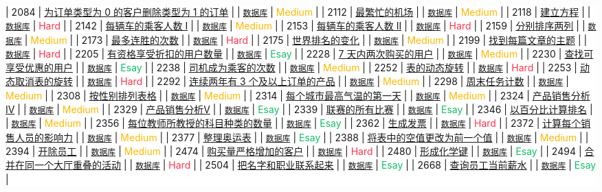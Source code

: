 | 2084 | [为订单类型为 0 的客户删除类型为 1 的订单](https://leetcode.com/problems/drop-type-1-orders-for-customers-with-type-0-orders/) |  |  [`数据库`](/leetcode/outline/tag/database.md) | <font color=#ffb800>Medium</font> |
| 2112 | [最繁忙的机场](https://leetcode.com/problems/the-airport-with-the-most-traffic/) |  |  [`数据库`](/leetcode/outline/tag/database.md) | <font color=#ffb800>Medium</font> |
| 2118 | [建立方程](https://leetcode.com/problems/build-the-equation/) |  |  [`数据库`](/leetcode/outline/tag/database.md) | <font color=#ff334b>Hard</font> |
| 2142 | [每辆车的乘客人数 I](https://leetcode.com/problems/the-number-of-passengers-in-each-bus-i/) |  |  [`数据库`](/leetcode/outline/tag/database.md) | <font color=#ffb800>Medium</font> |
| 2153 | [每辆车的乘客人数 II](https://leetcode.com/problems/the-number-of-passengers-in-each-bus-ii/) |  |  [`数据库`](/leetcode/outline/tag/database.md) | <font color=#ff334b>Hard</font> |
| 2159 | [分别排序两列](https://leetcode.com/problems/order-two-columns-independently/) |  |  [`数据库`](/leetcode/outline/tag/database.md) | <font color=#ffb800>Medium</font> |
| 2173 | [最多连胜的次数](https://leetcode.com/problems/longest-winning-streak/) |  |  [`数据库`](/leetcode/outline/tag/database.md) | <font color=#ff334b>Hard</font> |
| 2175 | [世界排名的变化](https://leetcode.com/problems/the-change-in-global-rankings/) |  |  [`数据库`](/leetcode/outline/tag/database.md) | <font color=#ffb800>Medium</font> |
| 2199 | [找到每篇文章的主题](https://leetcode.com/problems/finding-the-topic-of-each-post/) |  |  [`数据库`](/leetcode/outline/tag/database.md) | <font color=#ff334b>Hard</font> |
| 2205 | [有资格享受折扣的用户数量](https://leetcode.com/problems/the-number-of-users-that-are-eligible-for-discount/) |  |  [`数据库`](/leetcode/outline/tag/database.md) | <font color=#15bd66>Esay</font> |
| 2228 | [7 天内两次购买的用户](https://leetcode.com/problems/users-with-two-purchases-within-seven-days/) |  |  [`数据库`](/leetcode/outline/tag/database.md) | <font color=#ffb800>Medium</font> |
| 2230 | [查找可享受优惠的用户](https://leetcode.com/problems/the-users-that-are-eligible-for-discount/) |  |  [`数据库`](/leetcode/outline/tag/database.md) | <font color=#15bd66>Esay</font> |
| 2238 | [司机成为乘客的次数](https://leetcode.com/problems/number-of-times-a-driver-was-a-passenger/) |  |  [`数据库`](/leetcode/outline/tag/database.md) | <font color=#ffb800>Medium</font> |
| 2252 | [表的动态旋转](https://leetcode.com/problems/dynamic-pivoting-of-a-table/) |  |  [`数据库`](/leetcode/outline/tag/database.md) | <font color=#ff334b>Hard</font> |
| 2253 | [动态取消表的旋转](https://leetcode.com/problems/dynamic-unpivoting-of-a-table/) |  |  [`数据库`](/leetcode/outline/tag/database.md) | <font color=#ff334b>Hard</font> |
| 2292 | [连续两年有 3 个及以上订单的产品](https://leetcode.com/problems/products-with-three-or-more-orders-in-two-consecutive-years/) |  |  [`数据库`](/leetcode/outline/tag/database.md) | <font color=#ffb800>Medium</font> |
| 2298 | [周末任务计数](https://leetcode.com/problems/tasks-count-in-the-weekend/) |  |  [`数据库`](/leetcode/outline/tag/database.md) | <font color=#ffb800>Medium</font> |
| 2308 | [按性别排列表格](https://leetcode.com/problems/arrange-table-by-gender/) |  |  [`数据库`](/leetcode/outline/tag/database.md) | <font color=#ffb800>Medium</font> |
| 2314 | [每个城市最高气温的第一天](https://leetcode.com/problems/the-first-day-of-the-maximum-recorded-degree-in-each-city/) |  |  [`数据库`](/leetcode/outline/tag/database.md) | <font color=#ffb800>Medium</font> |
| 2324 | [产品销售分析 IV](https://leetcode.com/problems/product-sales-analysis-iv/) |  |  [`数据库`](/leetcode/outline/tag/database.md) | <font color=#ffb800>Medium</font> |
| 2329 | [产品销售分析Ⅴ](https://leetcode.com/problems/product-sales-analysis-v/) |  |  [`数据库`](/leetcode/outline/tag/database.md) | <font color=#15bd66>Esay</font> |
| 2339 | [联赛的所有比赛](https://leetcode.com/problems/all-the-matches-of-the-league/) |  |  [`数据库`](/leetcode/outline/tag/database.md) | <font color=#15bd66>Esay</font> |
| 2346 | [以百分比计算排名](https://leetcode.com/problems/compute-the-rank-as-a-percentage/) |  |  [`数据库`](/leetcode/outline/tag/database.md) | <font color=#ffb800>Medium</font> |
| 2356 | [每位教师所教授的科目种类的数量](https://leetcode.com/problems/number-of-unique-subjects-taught-by-each-teacher/) |  |  [`数据库`](/leetcode/outline/tag/database.md) | <font color=#15bd66>Esay</font> |
| 2362 | [生成发票](https://leetcode.com/problems/generate-the-invoice/) |  |  [`数据库`](/leetcode/outline/tag/database.md) | <font color=#ff334b>Hard</font> |
| 2372 | [计算每个销售人员的影响力](https://leetcode.com/problems/calculate-the-influence-of-each-salesperson/) |  |  [`数据库`](/leetcode/outline/tag/database.md) | <font color=#ffb800>Medium</font> |
| 2377 | [整理奥运表](https://leetcode.com/problems/sort-the-olympic-table/) |  |  [`数据库`](/leetcode/outline/tag/database.md) | <font color=#15bd66>Esay</font> |
| 2388 | [将表中的空值更改为前一个值](https://leetcode.com/problems/change-null-values-in-a-table-to-the-previous-value/) |  |  [`数据库`](/leetcode/outline/tag/database.md) | <font color=#ffb800>Medium</font> |
| 2394 | [开除员工](https://leetcode.com/problems/employees-with-deductions/) |  |  [`数据库`](/leetcode/outline/tag/database.md) | <font color=#ffb800>Medium</font> |
| 2474 | [购买量严格增加的客户](https://leetcode.com/problems/customers-with-strictly-increasing-purchases/) |  |  [`数据库`](/leetcode/outline/tag/database.md) | <font color=#ff334b>Hard</font> |
| 2480 | [形成化学键](https://leetcode.com/problems/form-a-chemical-bond/) |  |  [`数据库`](/leetcode/outline/tag/database.md) | <font color=#15bd66>Esay</font> |
| 2494 | [合并在同一个大厅重叠的活动](https://leetcode.com/problems/merge-overlapping-events-in-the-same-hall/) |  |  [`数据库`](/leetcode/outline/tag/database.md) | <font color=#ff334b>Hard</font> |
| 2504 | [把名字和职业联系起来](https://leetcode.com/problems/concatenate-the-name-and-the-profession/) |  |  [`数据库`](/leetcode/outline/tag/database.md) | <font color=#15bd66>Esay</font> |
| 2668 | [查询员工当前薪水](https://leetcode.com/problems/find-latest-salaries/) |  |  [`数据库`](/leetcode/outline/tag/database.md) | <font color=#15bd66>Esay</font> |